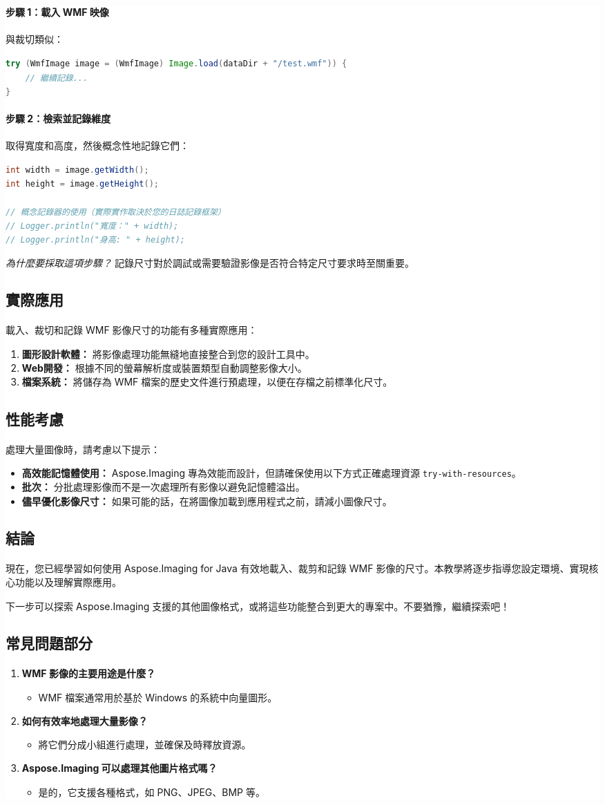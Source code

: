 #### 步驟 1：載入 WMF 映像
與裁切類似：
```java
try (WmfImage image = (WmfImage) Image.load(dataDir + "/test.wmf")) {
    // 繼續記錄...
}
```

#### 步驟 2：檢索並記錄維度
取得寬度和高度，然後概念性地記錄它們：
```java
int width = image.getWidth();
int height = image.getHeight();

// 概念記錄器的使用（實際實作取決於您的日誌記錄框架）
// Logger.println("寬度：" + width);
// Logger.println("身高: " + height);
```
*為什麼要採取這項步驟？* 記錄尺寸對於調試或需要驗證影像是否符合特定尺寸要求時至關重要。

## 實際應用

載入、裁切和記錄 WMF 影像尺寸的功能有多種實際應用：

1. **圖形設計軟體：** 將影像處理功能無縫地直接整合到您的設計工具中。
2. **Web開發：** 根據不同的螢幕解析度或裝置類型自動調整影像大小。
3. **檔案系統：** 將儲存為 WMF 檔案的歷史文件進行預處理，以便在存檔之前標準化尺寸。

## 性能考慮

處理大量圖像時，請考慮以下提示：

- **高效能記憶體使用：** Aspose.Imaging 專為效能而設計，但請確保使用以下方式正確處理資源 `try-with-resources`。
- **批次：** 分批處理影像而不是一次處理所有影像以避免記憶體溢出。
- **儘早優化影像尺寸：** 如果可能的話，在將圖像加載到應用程式之前，請減小圖像尺寸。

## 結論

現在，您已經學習如何使用 Aspose.Imaging for Java 有效地載入、裁剪和記錄 WMF 影像的尺寸。本教學將逐步指導您設定環境、實現核心功能以及理解實際應用。

下一步可以探索 Aspose.Imaging 支援的其他圖像格式，或將這些功能整合到更大的專案中。不要猶豫，繼續探索吧！

## 常見問題部分

1. **WMF 影像的主要用途是什麼？**
   - WMF 檔案通常用於基於 Windows 的系統中向量圖形。

2. **如何有效率地處理大量影像？**
   - 將它們分成小組進行處理，並確保及時釋放資源。

3. **Aspose.Imaging 可以處理其他圖片格式嗎？**
   - 是的，它支援各種格式，如 PNG、JPEG、BMP 等。

